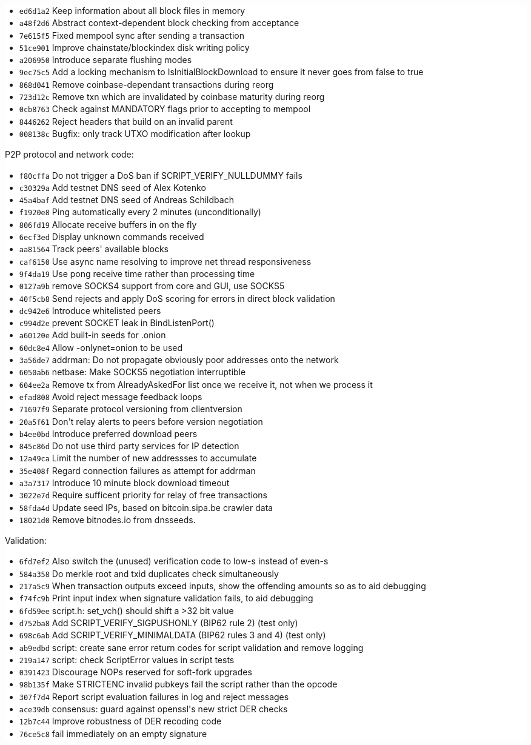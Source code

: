 * `ed6d1a2` Keep information about all block files in memory
* `a48f2d6` Abstract context-dependent block checking from acceptance
* `7e615f5` Fixed mempool sync after sending a transaction
* `51ce901` Improve chainstate/blockindex disk writing policy
* `a206950` Introduce separate flushing modes
* `9ec75c5` Add a locking mechanism to IsInitialBlockDownload to ensure it never goes from false to true
* `868d041` Remove coinbase-dependant transactions during reorg
* `723d12c` Remove txn which are invalidated by coinbase maturity during reorg
* `0cb8763` Check against MANDATORY flags prior to accepting to mempool
* `8446262` Reject headers that build on an invalid parent
* `008138c` Bugfix: only track UTXO modification after lookup

P2P protocol and network code:

* `f80cffa` Do not trigger a DoS ban if SCRIPT\_VERIFY\_NULLDUMMY fails
* `c30329a` Add testnet DNS seed of Alex Kotenko
* `45a4baf` Add testnet DNS seed of Andreas Schildbach
* `f1920e8` Ping automatically every 2 minutes \(unconditionally\)
* `806fd19` Allocate receive buffers in on the fly
* `6ecf3ed` Display unknown commands received
* `aa81564` Track peers' available blocks
* `caf6150` Use async name resolving to improve net thread responsiveness
* `9f4da19` Use pong receive time rather than processing time
* `0127a9b` remove SOCKS4 support from core and GUI, use SOCKS5
* `40f5cb8` Send rejects and apply DoS scoring for errors in direct block validation
* `dc942e6` Introduce whitelisted peers
* `c994d2e` prevent SOCKET leak in BindListenPort\(\)
* `a60120e` Add built-in seeds for .onion
* `60dc8e4` Allow -onlynet=onion to be used
* `3a56de7` addrman: Do not propagate obviously poor addresses onto the network
* `6050ab6` netbase: Make SOCKS5 negotiation interruptible
* `604ee2a` Remove tx from AlreadyAskedFor list once we receive it, not when we process it
* `efad808` Avoid reject message feedback loops
* `71697f9` Separate protocol versioning from clientversion
* `20a5f61` Don't relay alerts to peers before version negotiation
* `b4ee0bd` Introduce preferred download peers
* `845c86d` Do not use third party services for IP detection
* `12a49ca` Limit the number of new addressses to accumulate
* `35e408f` Regard connection failures as attempt for addrman
* `a3a7317` Introduce 10 minute block download timeout
* `3022e7d` Require sufficent priority for relay of free transactions
* `58fda4d` Update seed IPs, based on bitcoin.sipa.be crawler data
* `18021d0` Remove bitnodes.io from dnsseeds.

Validation:

* `6fd7ef2` Also switch the \(unused\) verification code to low-s instead of even-s
* `584a358` Do merkle root and txid duplicates check simultaneously
* `217a5c9` When transaction outputs exceed inputs, show the offending amounts so as to aid debugging
* `f74fc9b` Print input index when signature validation fails, to aid debugging
* `6fd59ee` script.h: set\_vch\(\) should shift a &gt;32 bit value
* `d752ba8` Add SCRIPT\_VERIFY\_SIGPUSHONLY \(BIP62 rule 2\) \(test only\)
* `698c6ab` Add SCRIPT\_VERIFY\_MINIMALDATA \(BIP62 rules 3 and 4\) \(test only\)
* `ab9edbd` script: create sane error return codes for script validation and remove logging
* `219a147` script: check ScriptError values in script tests
* `0391423` Discourage NOPs reserved for soft-fork upgrades
* `98b135f` Make STRICTENC invalid pubkeys fail the script rather than the opcode
* `307f7d4` Report script evaluation failures in log and reject messages
* `ace39db` consensus: guard against openssl's new strict DER checks
* `12b7c44` Improve robustness of DER recoding code
* `76ce5c8` fail immediately on an empty signature
